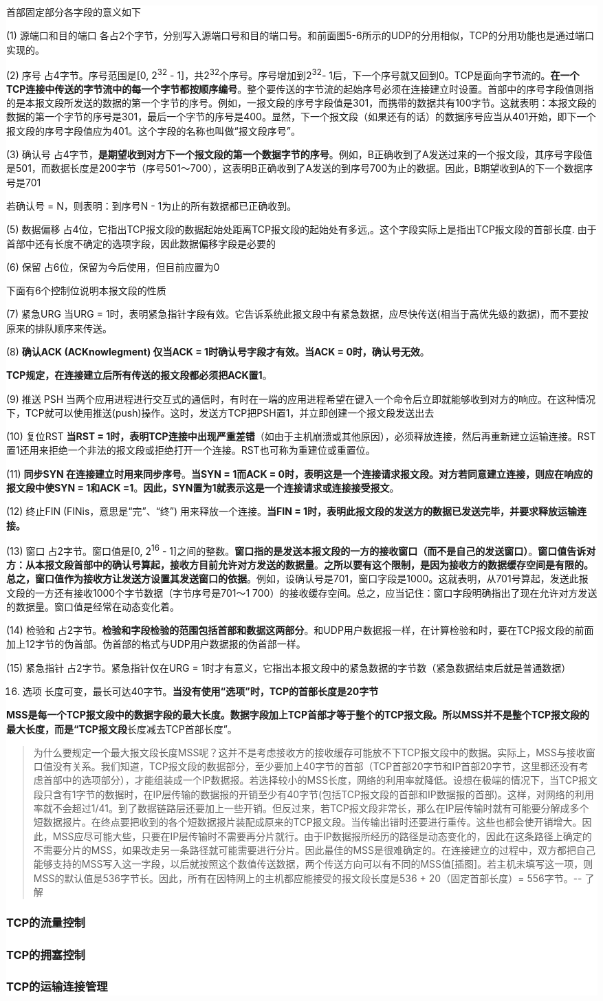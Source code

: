 

首部固定部分各字段的意义如下

(1) 源端口和目的端口 各占2个字节，分别写入源端口号和目的端口号。和前面图5-6所示的UDP的分用相似，TCP的分用功能也是通过端口实现的。

(2) 序号 占4字节。序号范围是[0, 2<SUP>32</SUP> - 1]，共2<SUP>32</SUP>个序号。序号增加到2<SUP>32</SUP>- 1后，下一个序号就又回到0。TCP是面向字节流的。**在一个TCP连接中传送的字节流中的每一个字节都按顺序编号**。整个要传送的字节流的起始序号必须在连接建立时设置。首部中的序号字段值则指的是本报文段所发送的数据的第一个字节的序号。例如，一报文段的序号字段值是301，而携带的数据共有100字节。这就表明：本报文段的数据的第一个字节的序号是301，最后一个字节的序号是400。显然，下一个报文段（如果还有的话）的数据序号应当从401开始，即下一个报文段的序号字段值应为401。这个字段的名称也叫做“报文段序号”。

(3) 确认号 占4字节，**是期望收到对方下一个报文段的第一个数据字节的序号**。例如，B正确收到了A发送过来的一个报文段，其序号字段值是501，而数据长度是200字节（序号501～700），这表明B正确收到了A发送的到序号700为止的数据。因此，B期望收到A的下一个数据序号是701

若确认号 = N，则表明：到序号N - 1为止的所有数据都已正确收到。

(5) 数据偏移 占4位，它指出TCP报文段的数据起始处距离TCP报文段的起始处有多远,。这个字段实际上是指出TCP报文段的首部长度. 由于首部中还有长度不确定的选项字段，因此数据偏移字段是必要的

(6) 保留 占6位，保留为今后使用，但目前应置为0

下面有6个控制位说明本报文段的性质

(7) 紧急URG  当URG = 1时，表明紧急指针字段有效。它告诉系统此报文段中有紧急数据，应尽快传送(相当于高优先级的数据)，而不要按原来的排队顺序来传送。

(8) **确认ACK (ACKnowlegment) 仅当ACK = 1时确认号字段才有效。当ACK = 0时，确认号无效**。

**TCP规定，在连接建立后所有传送的报文段都必须把ACK置1**。

(9) 推送 PSH 当两个应用进程进行交互式的通信时，有时在一端的应用进程希望在键入一个命令后立即就能够收到对方的响应。在这种情况下，TCP就可以使用推送(push)操作。这时，发送方TCP把PSH置1，并立即创建一个报文段发送出去

(10) 复位RST  **当RST = 1时，表明TCP连接中出现严重差错**（如由于主机崩溃或其他原因），必须释放连接，然后再重新建立运输连接。RST置1还用来拒绝一个非法的报文段或拒绝打开一个连接。RST也可称为重建位或重置位。

(11) **同步SYN  在连接建立时用来同步序号**。**当SYN = 1而ACK = 0时，表明这是一个连接请求报文段。对方若同意建立连接，则应在响应的报文段中使SYN = 1和ACK =1**。**因此，SYN置为1就表示这是一个连接请求或连接接受报文**。

(12) 终止FIN (FINis，意思是“完”、“终”) 用来释放一个连接。**当FIN = 1时，表明此报文段的发送方的数据已发送完毕，并要求释放运输连接。**

(13) 窗口 占2字节。窗口值是[0, 2<SUP>16</SUP> - 1]之间的整数。**窗口指的是发送本报文段的一方的接收窗口（而不是自己的发送窗口）**。**窗口值告诉对方：从本报文段首部中的确认号算起，接收方目前允许对方发送的数据量**。**之所以要有这个限制，是因为接收方的数据缓存空间是有限的。总之，窗口值作为接收方让发送方设置其发送窗口的依据**。例如，设确认号是701，窗口字段是1000。这就表明，从701号算起，发送此报文段的一方还有接收1000个字节数据（字节序号是701～1 700）的接收缓存空间。总之，应当记住：窗口字段明确指出了现在允许对方发送的数据量。窗口值是经常在动态变化着。

(14) 检验和 占2字节。**检验和字段检验的范围包括首部和数据这两部分**。和UDP用户数据报一样，在计算检验和时，要在TCP报文段的前面加上12字节的伪首部。伪首部的格式与UDP用户数据报的伪首部一样。

(15) 紧急指针 占2字节。紧急指针仅在URG = 1时才有意义，它指出本报文段中的紧急数据的字节数（紧急数据结束后就是普通数据）

16) 选项 长度可变，最长可达40字节。**当没有使用“选项”时，TCP的首部长度是20字节**

**MSS是每一个TCP报文段中的数据字段的最大长度。数据字段加上TCP首部才等于整个的TCP报文段。所以MSS并不是整个TCP报文段的最大长度，而是“TCP报文段**长度减去TCP首部长度”。

> 为什么要规定一个最大报文段长度MSS呢？这并不是考虑接收方的接收缓存可能放不下TCP报文段中的数据。实际上，MSS与接收窗口值没有关系。我们知道，TCP报文段的数据部分，至少要加上40字节的首部（TCP首部20字节和IP首部20字节，这里都还没有考虑首部中的选项部分），才能组装成一个IP数据报。若选择较小的MSS长度，网络的利用率就降低。设想在极端的情况下，当TCP报文段只含有1字节的数据时，在IP层传输的数据报的开销至少有40字节(包括TCP报文段的首部和IP数据报的首部)。这样，对网络的利用率就不会超过1/41。到了数据链路层还要加上一些开销。但反过来，若TCP报文段非常长，那么在IP层传输时就有可能要分解成多个短数据报片。在终点要把收到的各个短数据报片装配成原来的TCP报文段。当传输出错时还要进行重传。这些也都会使开销增大。因此，MSS应尽可能大些，只要在IP层传输时不需要再分片就行。由于IP数据报所经历的路径是动态变化的，因此在这条路径上确定的不需要分片的MSS，如果改走另一条路径就可能需要进行分片。因此最佳的MSS是很难确定的。在连接建立的过程中，双方都把自己能够支持的MSS写入这一字段，以后就按照这个数值传送数据，两个传送方向可以有不同的MSS值[插图]。若主机未填写这一项，则MSS的默认值是536字节长。因此，所有在因特网上的主机都应能接受的报文段长度是536 + 20（固定首部长度）= 556字节。-- 了解

### TCP的流量控制

### TCP的拥塞控制

### TCP的运输连接管理

